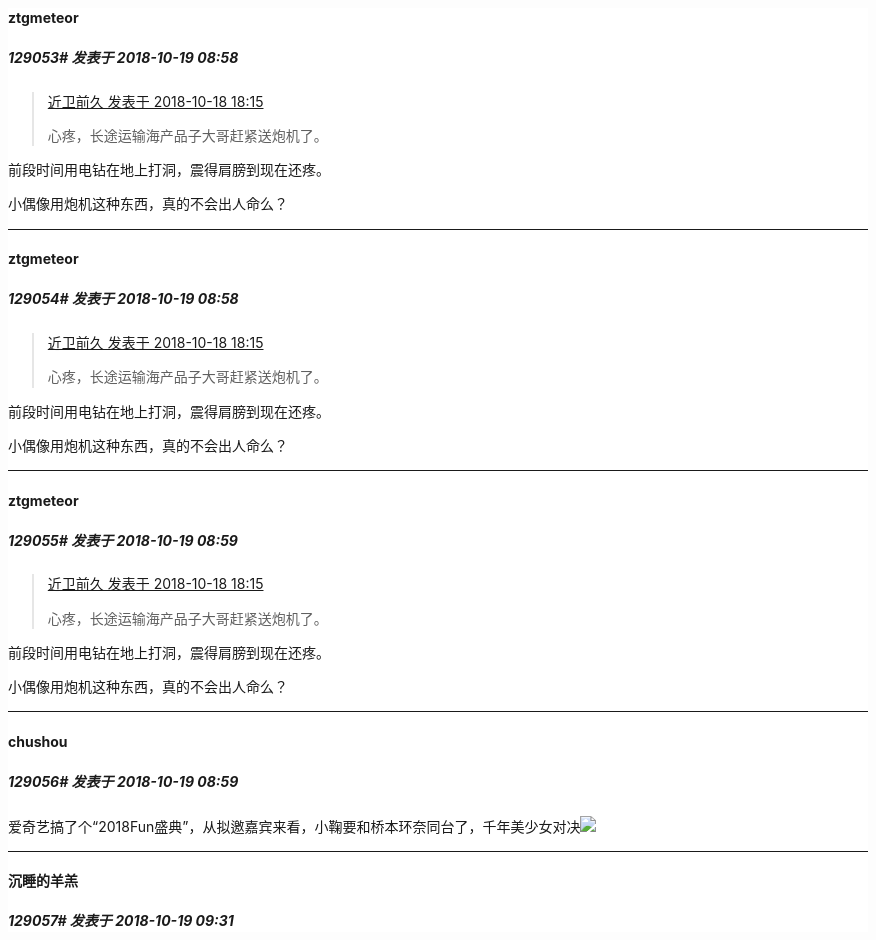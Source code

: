 ####  ztgmeteor  
##### 129053#       发表于 2018-10-19 08:58


<blockquote><a href="httphttps://bbs.saraba1st.com/2b/forum.php?mod=redirect&amp;goto=findpost&amp;pid=41307320&amp;ptid=1105387" target="_blank">近卫前久 发表于 2018-10-18 18:15</a>

心疼，长途运输海产品子大哥赶紧送炮机了。</blockquote>
前段时间用电钻在地上打洞，震得肩膀到现在还疼。


小偶像用炮机这种东西，真的不会出人命么？


*****

####  ztgmeteor  
##### 129054#       发表于 2018-10-19 08:58


<blockquote><a href="httphttps://bbs.saraba1st.com/2b/forum.php?mod=redirect&amp;goto=findpost&amp;pid=41307320&amp;ptid=1105387" target="_blank">近卫前久 发表于 2018-10-18 18:15</a>

心疼，长途运输海产品子大哥赶紧送炮机了。</blockquote>
前段时间用电钻在地上打洞，震得肩膀到现在还疼。


小偶像用炮机这种东西，真的不会出人命么？


*****

####  ztgmeteor  
##### 129055#       发表于 2018-10-19 08:59


<blockquote><a href="httphttps://bbs.saraba1st.com/2b/forum.php?mod=redirect&amp;goto=findpost&amp;pid=41307320&amp;ptid=1105387" target="_blank">近卫前久 发表于 2018-10-18 18:15</a>

心疼，长途运输海产品子大哥赶紧送炮机了。</blockquote>
前段时间用电钻在地上打洞，震得肩膀到现在还疼。


小偶像用炮机这种东西，真的不会出人命么？


*****

####  chushou  
##### 129056#       发表于 2018-10-19 08:59


爱奇艺搞了个“2018Fun盛典”，从拟邀嘉宾来看，小鞠要和桥本环奈同台了，千年美少女对决<img src="https://static.saraba1st.com/image/smiley/face2017/034.png" referrerpolicy="no-referrer">


*****

####  沉睡的羊羔  
##### 129057#       发表于 2018-10-19 09:31

